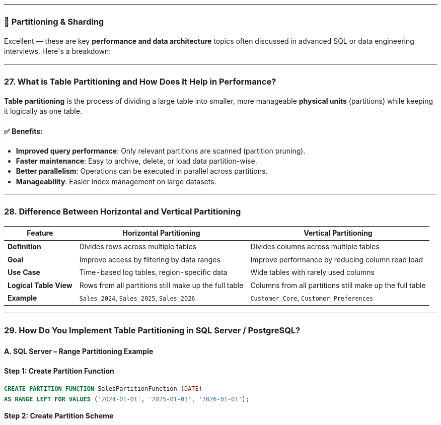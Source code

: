 
---

### 🔷 **Partitioning & Sharding**

Excellent — these are key **performance and data architecture** topics often discussed in advanced SQL or data engineering interviews. Here's a breakdown:

---

### **27. What is Table Partitioning and How Does It Help in Performance?**

**Table partitioning** is the process of dividing a large table into smaller, more manageable **physical units** (partitions) while keeping it logically as one table.

#### ✅ **Benefits:**

* **Improved query performance**: Only relevant partitions are scanned (partition pruning).
* **Faster maintenance**: Easy to archive, delete, or load data partition-wise.
* **Better parallelism**: Operations can be executed in parallel across partitions.
* **Manageability**: Easier index management on large datasets.

---

### **28. Difference Between Horizontal and Vertical Partitioning**

| Feature                | **Horizontal Partitioning**                           | **Vertical Partitioning**                                |
| ---------------------- | ----------------------------------------------------- | -------------------------------------------------------- |
| **Definition**         | Divides rows across multiple tables                   | Divides columns across multiple tables                   |
| **Goal**               | Improve access by filtering by data ranges            | Improve performance by reducing column read load         |
| **Use Case**           | Time-based log tables, region-specific data           | Wide tables with rarely used columns                     |
| **Logical Table View** | Rows from all partitions still make up the full table | Columns from all partitions still make up the full table |
| **Example**            | `Sales_2024`, `Sales_2025`, `Sales_2026`              | `Customer_Core`, `Customer_Preferences`                  |

---

### **29. How Do You Implement Table Partitioning in SQL Server / PostgreSQL?**

#### **A. SQL Server – Range Partitioning Example**

**Step 1: Create Partition Function**

```sql
CREATE PARTITION FUNCTION SalesPartitionFunction (DATE)
AS RANGE LEFT FOR VALUES ('2024-01-01', '2025-01-01', '2026-01-01');
```

**Step 2: Create Partition Scheme**
